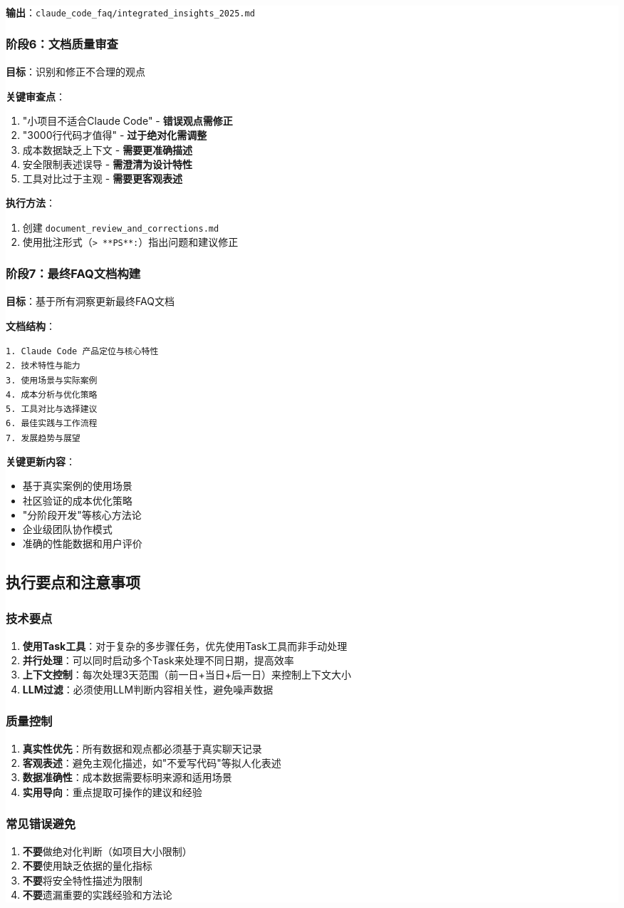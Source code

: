 **输出**：`claude_code_faq/integrated_insights_2025.md`

### 阶段6：文档质量审查
**目标**：识别和修正不合理的观点

**关键审查点**：
1. "小项目不适合Claude Code" - **错误观点需修正**
2. "3000行代码才值得" - **过于绝对化需调整**
3. 成本数据缺乏上下文 - **需要更准确描述**
4. 安全限制表述误导 - **需澄清为设计特性**
5. 工具对比过于主观 - **需要更客观表述**

**执行方法**：
1. 创建 `document_review_and_corrections.md`
2. 使用批注形式（`> **PS**:`）指出问题和建议修正

### 阶段7：最终FAQ文档构建
**目标**：基于所有洞察更新最终FAQ文档

**文档结构**：
```
1. Claude Code 产品定位与核心特性
2. 技术特性与能力  
3. 使用场景与实际案例
4. 成本分析与优化策略
5. 工具对比与选择建议
6. 最佳实践与工作流程
7. 发展趋势与展望
```

**关键更新内容**：
- 基于真实案例的使用场景
- 社区验证的成本优化策略
- "分阶段开发"等核心方法论
- 企业级团队协作模式
- 准确的性能数据和用户评价

## 执行要点和注意事项

### 技术要点
1. **使用Task工具**：对于复杂的多步骤任务，优先使用Task工具而非手动处理
2. **并行处理**：可以同时启动多个Task来处理不同日期，提高效率
3. **上下文控制**：每次处理3天范围（前一日+当日+后一日）来控制上下文大小
4. **LLM过滤**：必须使用LLM判断内容相关性，避免噪声数据

### 质量控制
1. **真实性优先**：所有数据和观点都必须基于真实聊天记录
2. **客观表述**：避免主观化描述，如"不爱写代码"等拟人化表述
3. **数据准确性**：成本数据需要标明来源和适用场景
4. **实用导向**：重点提取可操作的建议和经验

### 常见错误避免
1. **不要**做绝对化判断（如项目大小限制）
2. **不要**使用缺乏依据的量化指标  
3. **不要**将安全特性描述为限制
4. **不要**遗漏重要的实践经验和方法论
